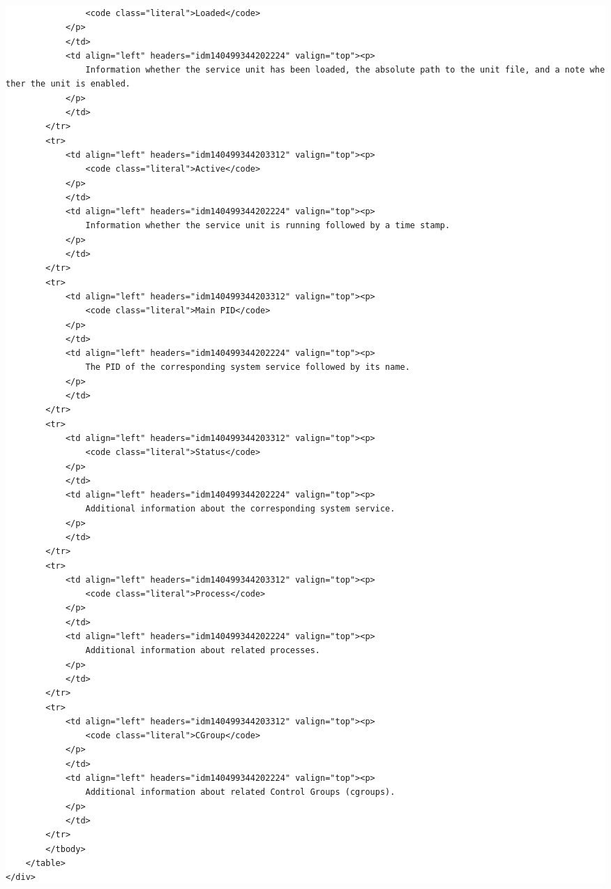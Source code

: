                     <code class="literal">Loaded</code>
                </p>
                </td>
                <td align="left" headers="idm140499344202224" valign="top"><p>
                    Information whether the service unit has been loaded, the absolute path to the unit file, and a note whether the unit is enabled.
                </p>
                </td>
            </tr>
            <tr>
                <td align="left" headers="idm140499344203312" valign="top"><p>
                    <code class="literal">Active</code>
                </p>
                </td>
                <td align="left" headers="idm140499344202224" valign="top"><p>
                    Information whether the service unit is running followed by a time stamp.
                </p>
                </td>
            </tr>
            <tr>
                <td align="left" headers="idm140499344203312" valign="top"><p>
                    <code class="literal">Main PID</code>
                </p>
                </td>
                <td align="left" headers="idm140499344202224" valign="top"><p>
                    The PID of the corresponding system service followed by its name.
                </p>
                </td>
            </tr>
            <tr>
                <td align="left" headers="idm140499344203312" valign="top"><p>
                    <code class="literal">Status</code>
                </p>
                </td>
                <td align="left" headers="idm140499344202224" valign="top"><p>
                    Additional information about the corresponding system service.
                </p>
                </td>
            </tr>
            <tr>
                <td align="left" headers="idm140499344203312" valign="top"><p>
                    <code class="literal">Process</code>
                </p>
                </td>
                <td align="left" headers="idm140499344202224" valign="top"><p>
                    Additional information about related processes.
                </p>
                </td>
            </tr>
            <tr>
                <td align="left" headers="idm140499344203312" valign="top"><p>
                    <code class="literal">CGroup</code>
                </p>
                </td>
                <td align="left" headers="idm140499344202224" valign="top"><p>
                    Additional information about related Control Groups (cgroups).
                </p>
                </td>
            </tr>
            </tbody>
        </table>
    </div>
</div>
